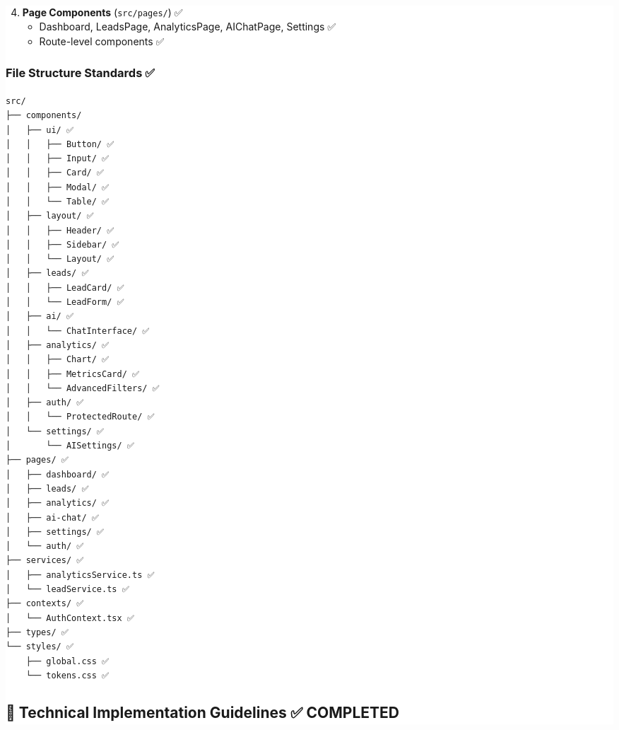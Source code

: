 4. **Page Components** (`src/pages/`) ✅
   - Dashboard, LeadsPage, AnalyticsPage, AIChatPage, Settings ✅
   - Route-level components ✅

### File Structure Standards ✅
```
src/
├── components/
│   ├── ui/ ✅
│   │   ├── Button/ ✅
│   │   ├── Input/ ✅
│   │   ├── Card/ ✅
│   │   ├── Modal/ ✅
│   │   └── Table/ ✅
│   ├── layout/ ✅
│   │   ├── Header/ ✅
│   │   ├── Sidebar/ ✅
│   │   └── Layout/ ✅
│   ├── leads/ ✅
│   │   ├── LeadCard/ ✅
│   │   └── LeadForm/ ✅
│   ├── ai/ ✅
│   │   └── ChatInterface/ ✅
│   ├── analytics/ ✅
│   │   ├── Chart/ ✅
│   │   ├── MetricsCard/ ✅
│   │   └── AdvancedFilters/ ✅
│   ├── auth/ ✅
│   │   └── ProtectedRoute/ ✅
│   └── settings/ ✅
│       └── AISettings/ ✅
├── pages/ ✅
│   ├── dashboard/ ✅
│   ├── leads/ ✅
│   ├── analytics/ ✅
│   ├── ai-chat/ ✅
│   ├── settings/ ✅
│   └── auth/ ✅
├── services/ ✅
│   ├── analyticsService.ts ✅
│   └── leadService.ts ✅
├── contexts/ ✅
│   └── AuthContext.tsx ✅
├── types/ ✅
└── styles/ ✅
    ├── global.css ✅
    └── tokens.css ✅
```

## 🔧 Technical Implementation Guidelines ✅ COMPLETED
